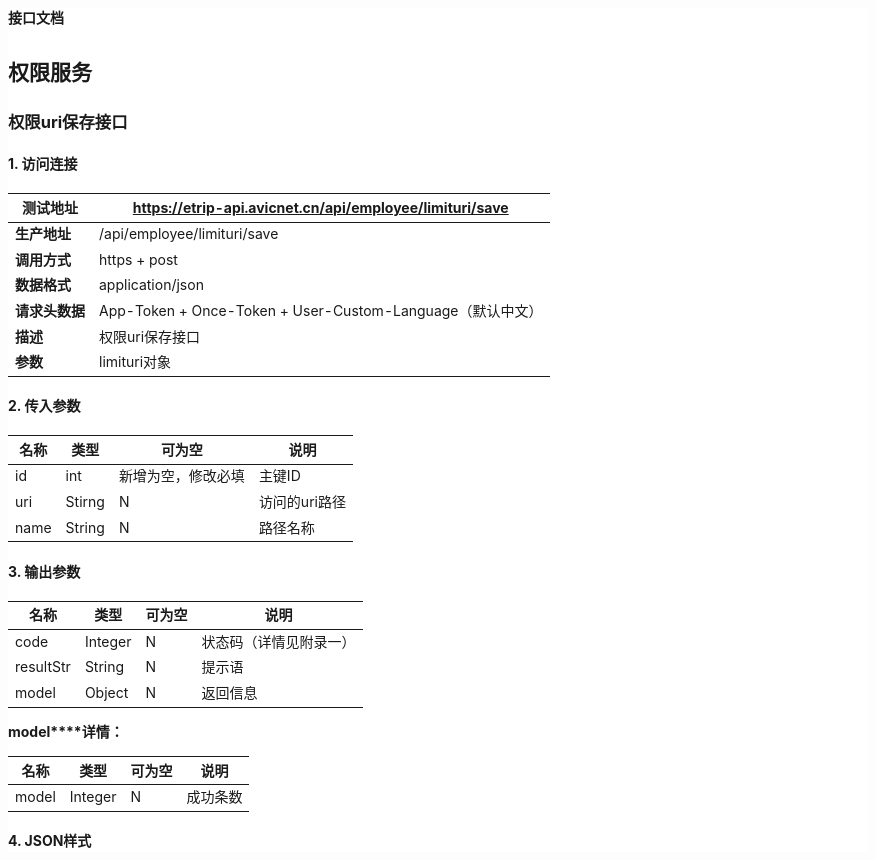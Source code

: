 **接口文档**

## 权限服务

### 权限uri保存接口

#### 1. 访问连接

| **测试地址**   | https://etrip-api.avicnet.cn/api/employee/limituri/save    |
| -------------- | ---------------------------------------------------------- |
| **生产地址**   | /api/employee/limituri/save                                |
| **调用方式**   | https + post                                               |
| **数据格式**   | application/json                                           |
| **请求头数据** | App-Token +  Once-Token + User-Custom-Language（默认中文） |
| **描述**       | 权限uri保存接口                                            |
| **参数**       | limituri对象                                               |

 

#### 2. 传入参数

| **名称** | **类型** | **可为空**         | **说明**      |
| -------- | -------- | ------------------ | ------------- |
| id       | int      | 新增为空，修改必填 | 主键ID        |
| uri      | Stirng   | N                  | 访问的uri路径 |
| name     | String   | N                  | 路径名称      |

 

#### 3. 输出参数

| **名称**  | **类型** | **可为空** | **说明**               |
| --------- | -------- | ---------- | ---------------------- |
| code      | Integer  | N          | 状态码（详情见附录一） |
| resultStr | String   | N          | 提示语                 |
| model     | Object   | N          | 返回信息               |

 

**model****详情：**

| **名称** | **类型** | **可为空** | **说明** |
| -------- | -------- | ---------- | -------- |
| model    | Integer  | N          | 成功条数 |

 

#### 4. JSON样式
